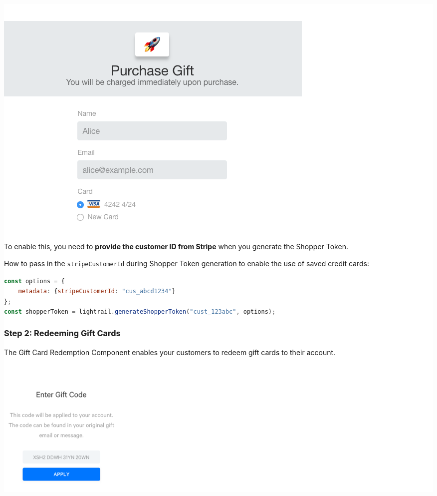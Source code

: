 <br/>

![Purchase Using Saved Credit Card](https://raw.githubusercontent.com/Giftbit/Lightrail-API-V2-Docs/master/docs/assets/saved-credit-cards.png)

To enable this, you need to **provide the customer ID from Stripe** when you generate the Shopper Token. 

How to pass in the `stripeCustomerId` during Shopper Token generation to enable the use of saved credit cards:
```javascript
const options = {
    metadata: {stripeCustomerId: "cus_abcd1234"}
};
const shopperToken = lightrail.generateShopperToken("cust_123abc", options);

```

### Step 2: Redeeming Gift Cards

The Gift Card Redemption Component enables your customers to redeem gift cards to their account.

<br/>

![Gift Card Redemption Component](https://raw.githubusercontent.com/Giftbit/Lightrail-API-V2-Docs/master/docs/assets/redemption-widget.png)
